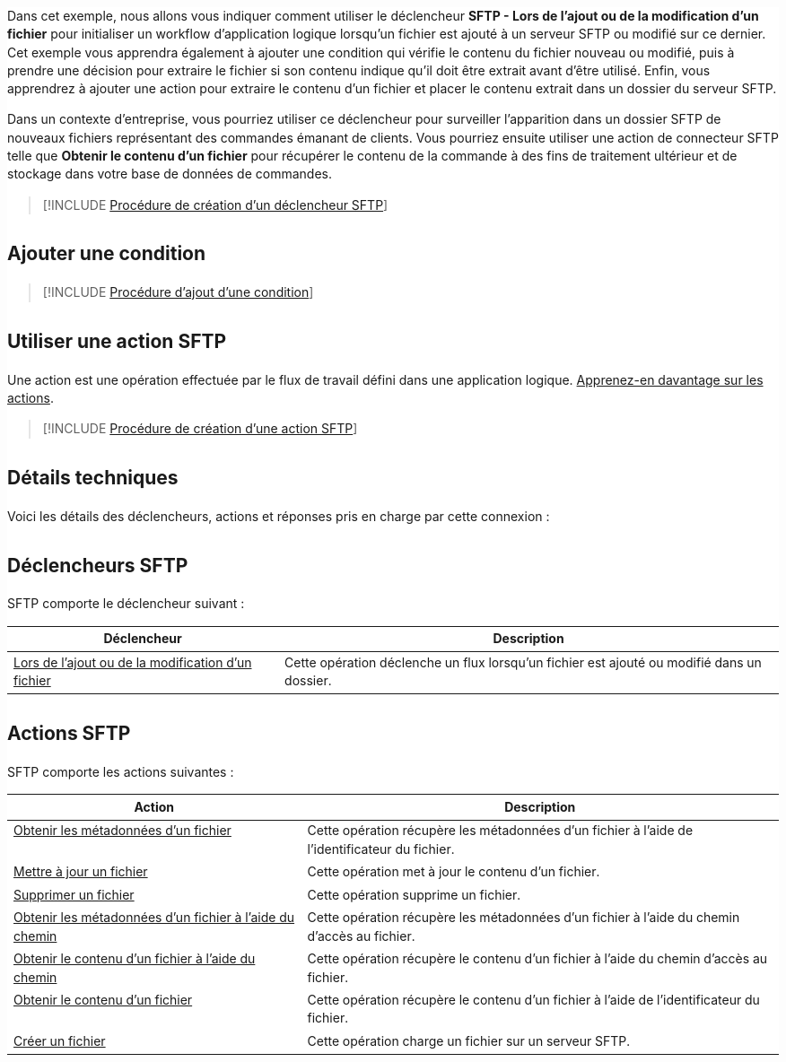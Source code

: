 Dans cet exemple, nous allons vous indiquer comment utiliser le déclencheur **SFTP - Lors de l’ajout ou de la modification d’un fichier** pour initialiser un workflow d’application logique lorsqu’un fichier est ajouté à un serveur SFTP ou modifié sur ce dernier. Cet exemple vous apprendra également à ajouter une condition qui vérifie le contenu du fichier nouveau ou modifié, puis à prendre une décision pour extraire le fichier si son contenu indique qu’il doit être extrait avant d’être utilisé. Enfin, vous apprendrez à ajouter une action pour extraire le contenu d’un fichier et placer le contenu extrait dans un dossier du serveur SFTP.

Dans un contexte d’entreprise, vous pourriez utiliser ce déclencheur pour surveiller l’apparition dans un dossier SFTP de nouveaux fichiers représentant des commandes émanant de clients. Vous pourriez ensuite utiliser une action de connecteur SFTP telle que **Obtenir le contenu d’un fichier** pour récupérer le contenu de la commande à des fins de traitement ultérieur et de stockage dans votre base de données de commandes.

> [!INCLUDE [Procédure de création d’un déclencheur SFTP](../../includes/connectors-create-api-sftp-trigger.md)]
> 
> 

## Ajouter une condition
> [!INCLUDE [Procédure d’ajout d’une condition](../../includes/connectors-create-api-sftp-condition.md)]
> 
> 

## Utiliser une action SFTP
Une action est une opération effectuée par le flux de travail défini dans une application logique. [Apprenez-en davantage sur les actions](../app-service-logic/app-service-logic-what-are-logic-apps.md#logic-app-concepts).

> [!INCLUDE [Procédure de création d’une action SFTP](../../includes/connectors-create-api-sftp-action.md)]
> 
> 

## Détails techniques
Voici les détails des déclencheurs, actions et réponses pris en charge par cette connexion :

## Déclencheurs SFTP
SFTP comporte le déclencheur suivant :

| Déclencheur | Description |
| --- | --- |
| [Lors de l’ajout ou de la modification d’un fichier](connectors-create-api-sftp.md#when-a-file-is-added-or-modified) |Cette opération déclenche un flux lorsqu’un fichier est ajouté ou modifié dans un dossier. |

## Actions SFTP
SFTP comporte les actions suivantes :

| Action | Description |
| --- | --- |
| [Obtenir les métadonnées d’un fichier](connectors-create-api-sftp.md#get-file-metadata) |Cette opération récupère les métadonnées d’un fichier à l’aide de l’identificateur du fichier. |
| [Mettre à jour un fichier](connectors-create-api-sftp.md#update-file) |Cette opération met à jour le contenu d’un fichier. |
| [Supprimer un fichier](connectors-create-api-sftp.md#delete-file) |Cette opération supprime un fichier. |
| [Obtenir les métadonnées d’un fichier à l’aide du chemin](connectors-create-api-sftp.md#get-file-metadata-using-path) |Cette opération récupère les métadonnées d’un fichier à l’aide du chemin d’accès au fichier. |
| [Obtenir le contenu d’un fichier à l’aide du chemin](connectors-create-api-sftp.md#get-file-content-using-path) |Cette opération récupère le contenu d’un fichier à l’aide du chemin d’accès au fichier. |
| [Obtenir le contenu d’un fichier](connectors-create-api-sftp.md#get-file-content) |Cette opération récupère le contenu d’un fichier à l’aide de l’identificateur du fichier. |
| [Créer un fichier](connectors-create-api-sftp.md#create-file) |Cette opération charge un fichier sur un serveur SFTP. |